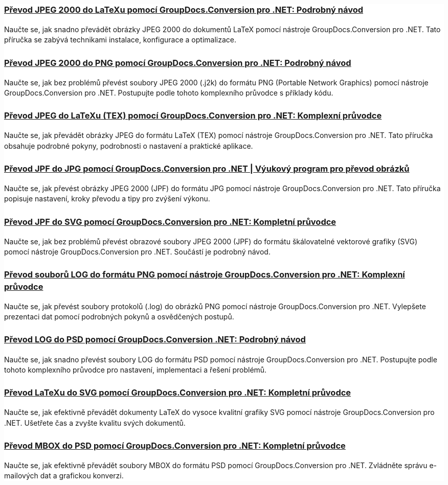 ### [Převod JPEG 2000 do LaTeXu pomocí GroupDocs.Conversion pro .NET: Podrobný návod](./convert-jpeg-2000-to-latex-groupdocs-conversion-net/)
Naučte se, jak snadno převádět obrázky JPEG 2000 do dokumentů LaTeX pomocí nástroje GroupDocs.Conversion pro .NET. Tato příručka se zabývá technikami instalace, konfigurace a optimalizace.

### [Převod JPEG 2000 do PNG pomocí GroupDocs.Conversion pro .NET: Podrobný návod](./convert-j2k-to-png-groupdocs-conversion-net/)
Naučte se, jak bez problémů převést soubory JPEG 2000 (.j2k) do formátu PNG (Portable Network Graphics) pomocí nástroje GroupDocs.Conversion pro .NET. Postupujte podle tohoto komplexního průvodce s příklady kódu.

### [Převod JPEG do LaTeXu (TEX) pomocí GroupDocs.Conversion pro .NET: Komplexní průvodce](./convert-jpeg-to-latex-with-groupdocs-conversion-for-net/)
Naučte se, jak převádět obrázky JPEG do formátu LaTeX (TEX) pomocí nástroje GroupDocs.Conversion pro .NET. Tato příručka obsahuje podrobné pokyny, podrobnosti o nastavení a praktické aplikace.

### [Převod JPF do JPG pomocí GroupDocs.Conversion pro .NET | Výukový program pro převod obrázků](./convert-jpf-to-jpg-groupdocs-conversion-net/)
Naučte se, jak převést obrázky JPEG 2000 (JPF) do formátu JPG pomocí nástroje GroupDocs.Conversion pro .NET. Tato příručka popisuje nastavení, kroky převodu a tipy pro zvýšení výkonu.

### [Převod JPF do SVG pomocí GroupDocs.Conversion pro .NET: Kompletní průvodce](./convert-jpf-to-svg-groupdocs-net/)
Naučte se, jak bez problémů převést obrazové soubory JPEG 2000 (JPF) do formátu škálovatelné vektorové grafiky (SVG) pomocí nástroje GroupDocs.Conversion pro .NET. Součástí je podrobný návod.

### [Převod souborů LOG do formátu PNG pomocí nástroje GroupDocs.Conversion pro .NET: Komplexní průvodce](./convert-log-files-to-png-groupdocs-conversion-dotnet/)
Naučte se, jak převést soubory protokolů (.log) do obrázků PNG pomocí nástroje GroupDocs.Conversion pro .NET. Vylepšete prezentaci dat pomocí podrobných pokynů a osvědčených postupů.

### [Převod LOG do PSD pomocí GroupDocs.Conversion .NET: Podrobný návod](./convert-log-to-psd-groupdocs-dotnet/)
Naučte se, jak snadno převést soubory LOG do formátu PSD pomocí nástroje GroupDocs.Conversion pro .NET. Postupujte podle tohoto komplexního průvodce pro nastavení, implementaci a řešení problémů.

### [Převod LaTeXu do SVG pomocí GroupDocs.Conversion pro .NET: Kompletní průvodce](./convert-latex-to-svg-groupdocs-dotnet/)
Naučte se, jak efektivně převádět dokumenty LaTeX do vysoce kvalitní grafiky SVG pomocí nástroje GroupDocs.Conversion pro .NET. Ušetřete čas a zvyšte kvalitu svých dokumentů.

### [Převod MBOX do PSD pomocí GroupDocs.Conversion pro .NET: Kompletní průvodce](./convert-mbox-psd-groupdocs-conversion-net/)
Naučte se, jak efektivně převádět soubory MBOX do formátu PSD pomocí GroupDocs.Conversion pro .NET. Zvládněte správu e-mailových dat a grafickou konverzi.

